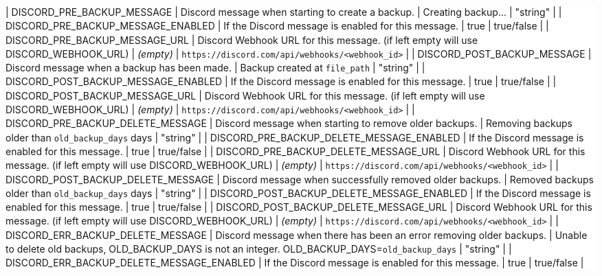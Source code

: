 | DISCORD_PRE_BACKUP_MESSAGE                 | Discord message when starting to create a backup.                                                                                                | Creating backup...                                                                                 | "string"                                                                                                          |
| DISCORD_PRE_BACKUP_MESSAGE_ENABLED         | If the Discord message is enabled for this message.                                                                                              | true                                                                                               | true/false                                                                                                        |
| DISCORD_PRE_BACKUP_MESSAGE_URL             | Discord Webhook URL for this message. (if left empty will use DISCORD_WEBHOOK_URL)                                                               | _(empty)_                                                                                          | `https://discord.com/api/webhooks/<webhook_id>`                                                                   |
| DISCORD_POST_BACKUP_MESSAGE                | Discord message when a backup has been made.                                                                                                     | Backup created at `file_path`                                                                      | "string"                                                                                                          |
| DISCORD_POST_BACKUP_MESSAGE_ENABLED        | If the Discord message is enabled for this message.                                                                                              | true                                                                                               | true/false                                                                                                        |
| DISCORD_POST_BACKUP_MESSAGE_URL            | Discord Webhook URL for this message. (if left empty will use DISCORD_WEBHOOK_URL)                                                               | _(empty)_                                                                                          | `https://discord.com/api/webhooks/<webhook_id>`                                                                   |
| DISCORD_PRE_BACKUP_DELETE_MESSAGE          | Discord message when starting to remove older backups.                                                                                           | Removing backups older than `old_backup_days` days                                                 | "string"                                                                                                          |
| DISCORD_PRE_BACKUP_DELETE_MESSAGE_ENABLED  | If the Discord message is enabled for this message.                                                                                              | true                                                                                               | true/false                                                                                                        |
| DISCORD_PRE_BACKUP_DELETE_MESSAGE_URL      | Discord Webhook URL for this message. (if left empty will use DISCORD_WEBHOOK_URL)                                                               | _(empty)_                                                                                          | `https://discord.com/api/webhooks/<webhook_id>`                                                                   |
| DISCORD_POST_BACKUP_DELETE_MESSAGE         | Discord message when successfully removed older backups.                                                                                         | Removed backups older than `old_backup_days` days                                                  | "string"                                                                                                          |
| DISCORD_POST_BACKUP_DELETE_MESSAGE_ENABLED | If the Discord message is enabled for this message.                                                                                              | true                                                                                               | true/false                                                                                                        |
| DISCORD_POST_BACKUP_DELETE_MESSAGE_URL     | Discord Webhook URL for this message. (if left empty will use DISCORD_WEBHOOK_URL)                                                               | _(empty)_                                                                                          | `https://discord.com/api/webhooks/<webhook_id>`                                                                   |
| DISCORD_ERR_BACKUP_DELETE_MESSAGE          | Discord message when there has been an error removing older backups.                                                                             | Unable to delete old backups, OLD_BACKUP_DAYS is not an integer. OLD_BACKUP_DAYS=`old_backup_days` | "string"                                                                                                          |
| DISCORD_ERR_BACKUP_DELETE_MESSAGE_ENABLED  | If the Discord message is enabled for this message.                                                                                              | true                                                                                               | true/false                                                                                                        |